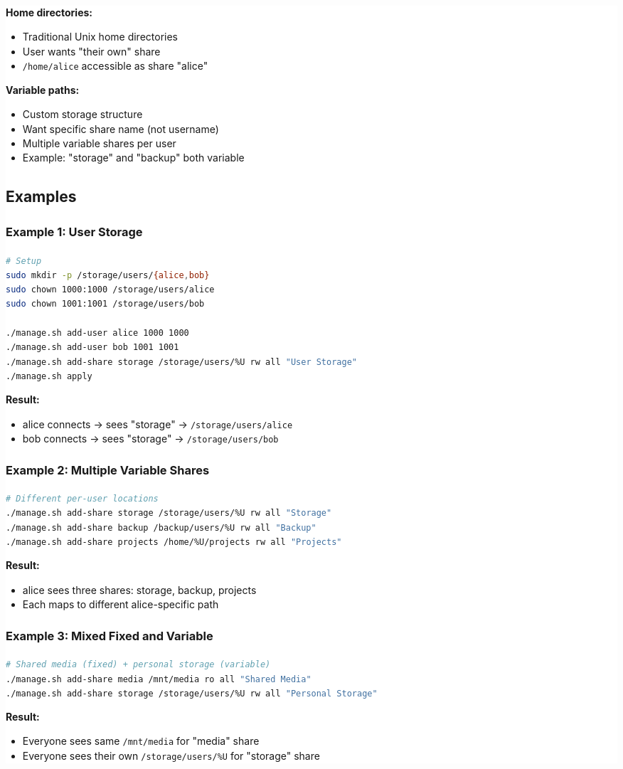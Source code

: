 **Home directories:**
- Traditional Unix home directories
- User wants "their own" share
- `/home/alice` accessible as share "alice"

**Variable paths:**
- Custom storage structure
- Want specific share name (not username)
- Multiple variable shares per user
- Example: "storage" and "backup" both variable

## Examples

### Example 1: User Storage

```bash
# Setup
sudo mkdir -p /storage/users/{alice,bob}
sudo chown 1000:1000 /storage/users/alice
sudo chown 1001:1001 /storage/users/bob

./manage.sh add-user alice 1000 1000
./manage.sh add-user bob 1001 1001
./manage.sh add-share storage /storage/users/%U rw all "User Storage"
./manage.sh apply
```

**Result:**
- alice connects → sees "storage" → `/storage/users/alice`
- bob connects → sees "storage" → `/storage/users/bob`

### Example 2: Multiple Variable Shares

```bash
# Different per-user locations
./manage.sh add-share storage /storage/users/%U rw all "Storage"
./manage.sh add-share backup /backup/users/%U rw all "Backup"
./manage.sh add-share projects /home/%U/projects rw all "Projects"
```

**Result:**
- alice sees three shares: storage, backup, projects
- Each maps to different alice-specific path

### Example 3: Mixed Fixed and Variable

```bash
# Shared media (fixed) + personal storage (variable)
./manage.sh add-share media /mnt/media ro all "Shared Media"
./manage.sh add-share storage /storage/users/%U rw all "Personal Storage"
```

**Result:**
- Everyone sees same `/mnt/media` for "media" share
- Everyone sees their own `/storage/users/%U` for "storage" share
